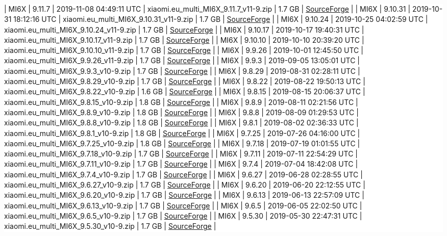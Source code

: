 | MI6X | 9.11.7 | 2019-11-08 04:49:11 UTC | xiaomi.eu_multi_MI6X_9.11.7_v11-9.zip | 1.7 GB | [SourceForge](https://sourceforge.net/projects/xiaomi-eu-multilang-miui-roms/files/xiaomi.eu/MIUI-WEEKLY-RELEASES/9.11.7/xiaomi.eu_multi_MI6X_9.11.7_v11-9.zip/download) |
| MI6X | 9.10.31 | 2019-10-31 18:12:16 UTC | xiaomi.eu_multi_MI6X_9.10.31_v11-9.zip | 1.7 GB | [SourceForge](https://sourceforge.net/projects/xiaomi-eu-multilang-miui-roms/files/xiaomi.eu/MIUI-WEEKLY-RELEASES/9.10.31/xiaomi.eu_multi_MI6X_9.10.31_v11-9.zip/download) |
| MI6X | 9.10.24 | 2019-10-25 04:02:59 UTC | xiaomi.eu_multi_MI6X_9.10.24_v11-9.zip | 1.7 GB | [SourceForge](https://sourceforge.net/projects/xiaomi-eu-multilang-miui-roms/files/xiaomi.eu/MIUI-WEEKLY-RELEASES/9.10.24/xiaomi.eu_multi_MI6X_9.10.24_v11-9.zip/download) |
| MI6X | 9.10.17 | 2019-10-17 19:40:31 UTC | xiaomi.eu_multi_MI6X_9.10.17_v11-9.zip | 1.7 GB | [SourceForge](https://sourceforge.net/projects/xiaomi-eu-multilang-miui-roms/files/xiaomi.eu/MIUI-WEEKLY-RELEASES/9.10.17/xiaomi.eu_multi_MI6X_9.10.17_v11-9.zip/download) |
| MI6X | 9.10.10 | 2019-10-10 20:39:20 UTC | xiaomi.eu_multi_MI6X_9.10.10_v11-9.zip | 1.7 GB | [SourceForge](https://sourceforge.net/projects/xiaomi-eu-multilang-miui-roms/files/xiaomi.eu/MIUI-WEEKLY-RELEASES/9.10.10/xiaomi.eu_multi_MI6X_9.10.10_v11-9.zip/download) |
| MI6X | 9.9.26 | 2019-10-01 12:45:50 UTC | xiaomi.eu_multi_MI6X_9.9.26_v11-9.zip | 1.7 GB | [SourceForge](https://sourceforge.net/projects/xiaomi-eu-multilang-miui-roms/files/xiaomi.eu/MIUI-WEEKLY-RELEASES/9.9.26/xiaomi.eu_multi_MI6X_9.9.26_v11-9.zip/download) |
| MI6X | 9.9.3 | 2019-09-05 13:05:01 UTC | xiaomi.eu_multi_MI6X_9.9.3_v10-9.zip | 1.7 GB | [SourceForge](https://sourceforge.net/projects/xiaomi-eu-multilang-miui-roms/files/xiaomi.eu/MIUI-WEEKLY-RELEASES/9.9.3/xiaomi.eu_multi_MI6X_9.9.3_v10-9.zip/download) |
| MI6X | 9.8.29 | 2019-08-31 02:28:11 UTC | xiaomi.eu_multi_MI6X_9.8.29_v10-9.zip | 1.7 GB | [SourceForge](https://sourceforge.net/projects/xiaomi-eu-multilang-miui-roms/files/xiaomi.eu/MIUI-WEEKLY-RELEASES/9.8.29/xiaomi.eu_multi_MI6X_9.8.29_v10-9.zip/download) |
| MI6X | 9.8.22 | 2019-08-22 19:50:13 UTC | xiaomi.eu_multi_MI6X_9.8.22_v10-9.zip | 1.6 GB | [SourceForge](https://sourceforge.net/projects/xiaomi-eu-multilang-miui-roms/files/xiaomi.eu/MIUI-WEEKLY-RELEASES/9.8.22/xiaomi.eu_multi_MI6X_9.8.22_v10-9.zip/download) |
| MI6X | 9.8.15 | 2019-08-15 20:06:37 UTC | xiaomi.eu_multi_MI6X_9.8.15_v10-9.zip | 1.8 GB | [SourceForge](https://sourceforge.net/projects/xiaomi-eu-multilang-miui-roms/files/xiaomi.eu/MIUI-WEEKLY-RELEASES/9.8.15/xiaomi.eu_multi_MI6X_9.8.15_v10-9.zip/download) |
| MI6X | 9.8.9 | 2019-08-11 02:21:56 UTC | xiaomi.eu_multi_MI6X_9.8.9_v10-9.zip | 1.8 GB | [SourceForge](https://sourceforge.net/projects/xiaomi-eu-multilang-miui-roms/files/xiaomi.eu/MIUI-WEEKLY-RELEASES/9.8.9/xiaomi.eu_multi_MI6X_9.8.9_v10-9.zip/download) |
| MI6X | 9.8.8 | 2019-08-09 01:29:53 UTC | xiaomi.eu_multi_MI6X_9.8.8_v10-9.zip | 1.8 GB | [SourceForge](https://sourceforge.net/projects/xiaomi-eu-multilang-miui-roms/files/xiaomi.eu/MIUI-WEEKLY-RELEASES/9.8.8/xiaomi.eu_multi_MI6X_9.8.8_v10-9.zip/download) |
| MI6X | 9.8.1 | 2019-08-02 02:36:33 UTC | xiaomi.eu_multi_MI6X_9.8.1_v10-9.zip | 1.8 GB | [SourceForge](https://sourceforge.net/projects/xiaomi-eu-multilang-miui-roms/files/xiaomi.eu/MIUI-WEEKLY-RELEASES/9.8.1/xiaomi.eu_multi_MI6X_9.8.1_v10-9.zip/download) |
| MI6X | 9.7.25 | 2019-07-26 04:16:00 UTC | xiaomi.eu_multi_MI6X_9.7.25_v10-9.zip | 1.8 GB | [SourceForge](https://sourceforge.net/projects/xiaomi-eu-multilang-miui-roms/files/xiaomi.eu/MIUI-WEEKLY-RELEASES/9.7.25/xiaomi.eu_multi_MI6X_9.7.25_v10-9.zip/download) |
| MI6X | 9.7.18 | 2019-07-19 01:01:55 UTC | xiaomi.eu_multi_MI6X_9.7.18_v10-9.zip | 1.7 GB | [SourceForge](https://sourceforge.net/projects/xiaomi-eu-multilang-miui-roms/files/xiaomi.eu/MIUI-WEEKLY-RELEASES/9.7.18/xiaomi.eu_multi_MI6X_9.7.18_v10-9.zip/download) |
| MI6X | 9.7.11 | 2019-07-11 22:54:29 UTC | xiaomi.eu_multi_MI6X_9.7.11_v10-9.zip | 1.7 GB | [SourceForge](https://sourceforge.net/projects/xiaomi-eu-multilang-miui-roms/files/xiaomi.eu/MIUI-WEEKLY-RELEASES/9.7.11/xiaomi.eu_multi_MI6X_9.7.11_v10-9.zip/download) |
| MI6X | 9.7.4 | 2019-07-04 18:42:08 UTC | xiaomi.eu_multi_MI6X_9.7.4_v10-9.zip | 1.7 GB | [SourceForge](https://sourceforge.net/projects/xiaomi-eu-multilang-miui-roms/files/xiaomi.eu/MIUI-WEEKLY-RELEASES/9.7.4/xiaomi.eu_multi_MI6X_9.7.4_v10-9.zip/download) |
| MI6X | 9.6.27 | 2019-06-28 02:28:55 UTC | xiaomi.eu_multi_MI6X_9.6.27_v10-9.zip | 1.7 GB | [SourceForge](https://sourceforge.net/projects/xiaomi-eu-multilang-miui-roms/files/xiaomi.eu/MIUI-WEEKLY-RELEASES/9.6.27/xiaomi.eu_multi_MI6X_9.6.27_v10-9.zip/download) |
| MI6X | 9.6.20 | 2019-06-20 22:12:55 UTC | xiaomi.eu_multi_MI6X_9.6.20_v10-9.zip | 1.7 GB | [SourceForge](https://sourceforge.net/projects/xiaomi-eu-multilang-miui-roms/files/xiaomi.eu/MIUI-WEEKLY-RELEASES/9.6.20/xiaomi.eu_multi_MI6X_9.6.20_v10-9.zip/download) |
| MI6X | 9.6.13 | 2019-06-13 22:57:09 UTC | xiaomi.eu_multi_MI6X_9.6.13_v10-9.zip | 1.7 GB | [SourceForge](https://sourceforge.net/projects/xiaomi-eu-multilang-miui-roms/files/xiaomi.eu/MIUI-WEEKLY-RELEASES/9.6.13/xiaomi.eu_multi_MI6X_9.6.13_v10-9.zip/download) |
| MI6X | 9.6.5 | 2019-06-05 22:02:50 UTC | xiaomi.eu_multi_MI6X_9.6.5_v10-9.zip | 1.7 GB | [SourceForge](https://sourceforge.net/projects/xiaomi-eu-multilang-miui-roms/files/xiaomi.eu/MIUI-WEEKLY-RELEASES/9.6.5/xiaomi.eu_multi_MI6X_9.6.5_v10-9.zip/download) |
| MI6X | 9.5.30 | 2019-05-30 22:47:31 UTC | xiaomi.eu_multi_MI6X_9.5.30_v10-9.zip | 1.7 GB | [SourceForge](https://sourceforge.net/projects/xiaomi-eu-multilang-miui-roms/files/xiaomi.eu/MIUI-WEEKLY-RELEASES/9.5.30/xiaomi.eu_multi_MI6X_9.5.30_v10-9.zip/download) |
